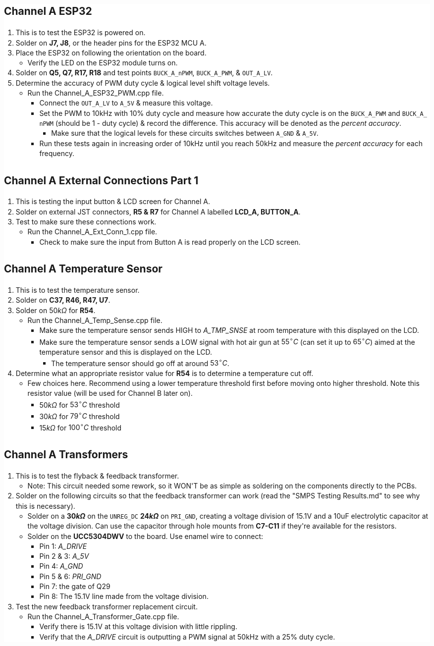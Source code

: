 ## Channel A ESP32
1. This is to test the ESP32 is powered on. 
2. Solder on **J7, J8**, or the header pins for the ESP32 MCU A.
3. Place the ESP32 on following the orientation on the board.
	- Verify the LED on the ESP32 module turns on.
4. Solder on **Q5, Q7, R17, R18** and test points `BUCK_A_nPWM`, `BUCK_A_PWM`, & `OUT_A_LV`.
5. Determine the accuracy of PWM duty cycle & logical level shift voltage levels.
	- Run the Channel_A_ESP32_PWM.cpp file.
		- Connect the `OUT_A_LV` to `A_5V` & measure this voltage.
		- Set the PWM to 10kHz with 10% duty cycle and measure how accurate the duty cycle is on the `BUCK_A_PWM` and `BUCK_A_nPWM` (should be 1 - duty cycle) & record the difference. This accuracy will be denoted as the *percent accuracy*.
			- Make sure that the logical levels for these circuits switches between `A_GND` & `A_5V`. 
		- Run these tests again in increasing order of 10kHz until you reach 50kHz and measure the *percent accuracy* for each frequency.

## Channel A External Connections Part 1
1. This is testing the input button & LCD screen for Channel A.
2. Solder on external JST connectors, **R5 & R7** for Channel A labelled **LCD_A, BUTTON_A**.
3. Test to make sure these connections work.
	- Run the Channel_A_Ext_Conn_1.cpp file.
		- Check to make sure the input from Button A is read properly on the LCD screen.

## Channel A Temperature Sensor
1. This is to test the temperature sensor.
2. Solder on **C37, R46, R47, U7**.
3. Solder on $50k\Omega$ for **R54**.
	- Run the Channel_A_Temp_Sense.cpp file.
		- Make sure the temperature sensor sends HIGH to *A_TMP_SNSE* at room temperature with this displayed on the LCD.
		- Make sure the temperature sensor sends a LOW signal with hot air gun at $55^{\circ}C$ (can set it up to $65^{\circ}C$) aimed at the temperature sensor and this is displayed on the LCD.
			- The temperature sensor should go off at around $53^{\circ}C$.
4. Determine what an appropriate resistor value for **R54** is to determine a temperature cut off.
	- Few choices here. Recommend using a lower temperature threshold first before moving onto higher threshold. Note this resistor value (will be used for Channel B later on).
		- $50k\Omega$ for $53^\circ C$ threshold
		- $30k\Omega$ for $79^{\circ}C$ threshold
		- $15k\Omega$ for $100^{\circ}C$ threshold

## Channel A Transformers
1. This is to test the flyback & feedback transformer. 
    - Note: This circuit needed some rework, so it WON'T be as simple as soldering on the components directly to the PCBs.
2. Solder on the following circuits so that the feedback transformer can work (read the "SMPS Testing Results.md" to see why this is necessary). 
    - Solder on a **$30k\Omega$** on the `UNREG_DC` **$24k\Omega$** on `PRI_GND`, creating a voltage division of 15.1V and a 10uF electrolytic capacitor at the voltage division. Can use the capacitor through hole mounts from **C7-C11** if they're available for the resistors.
    - Solder on the **UCC5304DWV** to the board. Use enamel wire to connect:
		- Pin 1: *A_DRIVE*
   		- Pin 2 & 3: *A_5V*
   		- Pin 4: *A_GND*
   		- Pin 5 & 6: *PRI_GND*
   		- Pin 7: the gate of Q29
   		- Pin 8: The 15.1V line made from the voltage division.
3. Test the new feedback transformer replacement circuit.
    - Run the Channel_A_Transformer_Gate.cpp file.
		- Verify there is 15.1V at this voltage division with little rippling.
    	- Verify that the *A_DRIVE* circuit is outputting a PWM signal at 50kHz with a 25% duty cycle.
